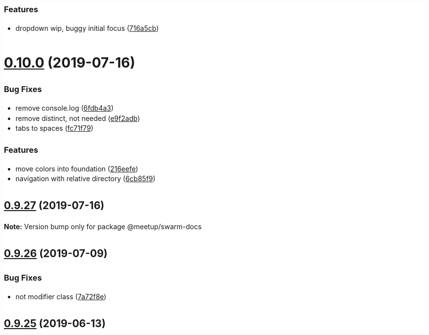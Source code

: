 
### Features

* dropdown wip, buggy initial focus ([716a5cb](https://github.com/gatsbyjs/gatsby-starter-default/commit/716a5cb))





# [0.10.0](https://github.com/gatsbyjs/gatsby-starter-default/compare/@meetup/swarm-docs@0.9.27...@meetup/swarm-docs@0.10.0) (2019-07-16)


### Bug Fixes

* remove console.log ([6fdb4a3](https://github.com/gatsbyjs/gatsby-starter-default/commit/6fdb4a3))
* remove distinct, not needed ([e9f2adb](https://github.com/gatsbyjs/gatsby-starter-default/commit/e9f2adb))
* tabs to spaces ([fc71f79](https://github.com/gatsbyjs/gatsby-starter-default/commit/fc71f79))


### Features

* move colors into foundation ([216eefe](https://github.com/gatsbyjs/gatsby-starter-default/commit/216eefe))
* navigation with relative directory ([6cb85f9](https://github.com/gatsbyjs/gatsby-starter-default/commit/6cb85f9))





## [0.9.27](https://github.com/gatsbyjs/gatsby-starter-default/compare/@meetup/swarm-docs@0.9.26...@meetup/swarm-docs@0.9.27) (2019-07-16)

**Note:** Version bump only for package @meetup/swarm-docs





## [0.9.26](https://github.com/gatsbyjs/gatsby-starter-default/compare/@meetup/swarm-docs@0.9.25...@meetup/swarm-docs@0.9.26) (2019-07-09)


### Bug Fixes

* not modifier class ([7a72f8e](https://github.com/gatsbyjs/gatsby-starter-default/commit/7a72f8e))





## [0.9.25](https://github.com/gatsbyjs/gatsby-starter-default/compare/@meetup/swarm-docs@0.9.24...@meetup/swarm-docs@0.9.25) (2019-06-13)
